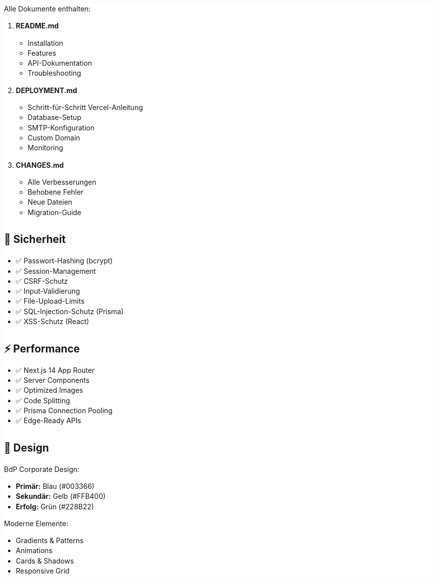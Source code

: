 Alle Dokumente enthalten:

1. **README.md**
   - Installation
   - Features
   - API-Dokumentation
   - Troubleshooting

2. **DEPLOYMENT.md**
   - Schritt-für-Schritt Vercel-Anleitung
   - Database-Setup
   - SMTP-Konfiguration
   - Custom Domain
   - Monitoring

3. **CHANGES.md**
   - Alle Verbesserungen
   - Behobene Fehler
   - Neue Dateien
   - Migration-Guide

## 🔐 Sicherheit

- ✅ Passwort-Hashing (bcrypt)
- ✅ Session-Management
- ✅ CSRF-Schutz
- ✅ Input-Validierung
- ✅ File-Upload-Limits
- ✅ SQL-Injection-Schutz (Prisma)
- ✅ XSS-Schutz (React)

## ⚡ Performance

- ✅ Next.js 14 App Router
- ✅ Server Components
- ✅ Optimized Images
- ✅ Code Splitting
- ✅ Prisma Connection Pooling
- ✅ Edge-Ready APIs

## 🎨 Design

BdP Corporate Design:
- **Primär:** Blau (#003366)
- **Sekundär:** Gelb (#FFB400)
- **Erfolg:** Grün (#228B22)

Moderne Elemente:
- Gradients & Patterns
- Animations
- Cards & Shadows
- Responsive Grid

